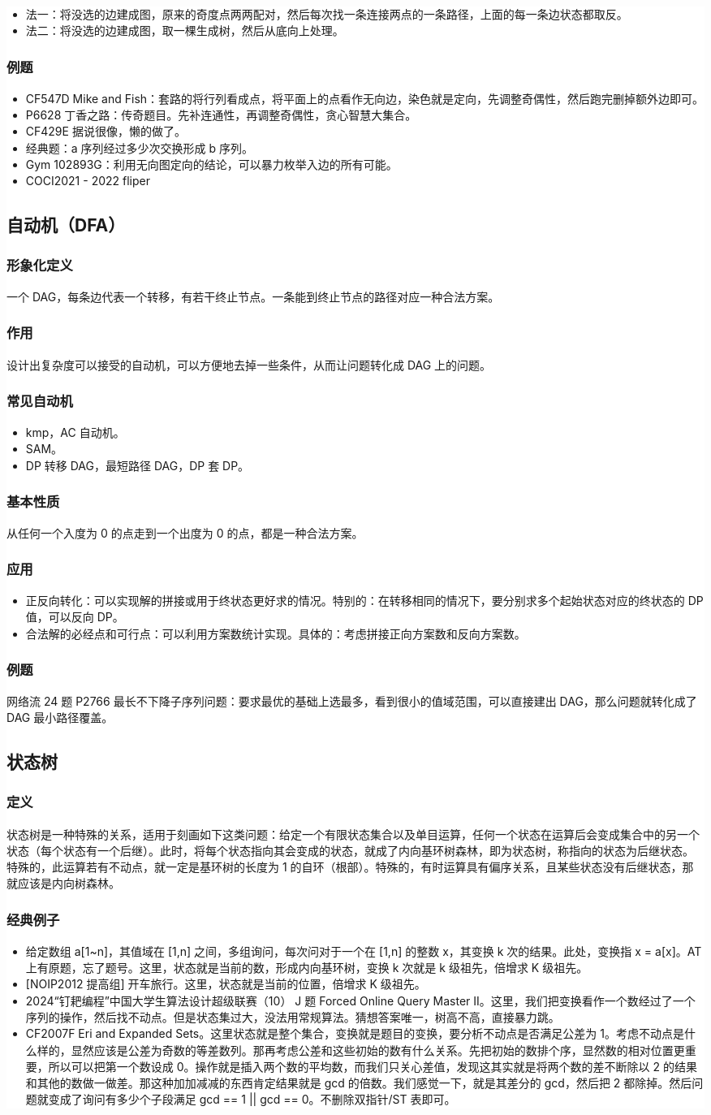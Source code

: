   - 法一：将没选的边建成图，原来的奇度点两两配对，然后每次找一条连接两点的一条路径，上面的每一条边状态都取反。
  - 法二：将没选的边建成图，取一棵生成树，然后从底向上处理。

### 例题
- CF547D Mike and Fish：套路的将行列看成点，将平面上的点看作无向边，染色就是定向，先调整奇偶性，然后跑完删掉额外边即可。
- P6628 丁香之路：传奇题目。先补连通性，再调整奇偶性，贪心智慧大集合。
- CF429E 据说很像，懒的做了。
- 经典题：a 序列经过多少次交换形成 b 序列。
- Gym 102893G：利用无向图定向的结论，可以暴力枚举入边的所有可能。
- COCI2021 - 2022 fliper

## 自动机（DFA）

### 形象化定义
一个 DAG，每条边代表一个转移，有若干终止节点。一条能到终止节点的路径对应一种合法方案。

### 作用
设计出复杂度可以接受的自动机，可以方便地去掉一些条件，从而让问题转化成 DAG 上的问题。

### 常见自动机
- kmp，AC 自动机。
- SAM。
- DP 转移 DAG，最短路径 DAG，DP 套 DP。

### 基本性质
从任何一个入度为 0 的点走到一个出度为 0 的点，都是一种合法方案。

### 应用
- 正反向转化：可以实现解的拼接或用于终状态更好求的情况。特别的：在转移相同的情况下，要分别求多个起始状态对应的终状态的 DP 值，可以反向 DP。
- 合法解的必经点和可行点：可以利用方案数统计实现。具体的：考虑拼接正向方案数和反向方案数。

### 例题
网络流 24 题 P2766 最长不下降子序列问题：要求最优的基础上选最多，看到很小的值域范围，可以直接建出 DAG，那么问题就转化成了 DAG 最小路径覆盖。

## 状态树

### 定义
状态树是一种特殊的关系，适用于刻画如下这类问题：给定一个有限状态集合以及单目运算，任何一个状态在运算后会变成集合中的另一个状态（每个状态有一个后继）。此时，将每个状态指向其会变成的状态，就成了内向基环树森林，即为状态树，称指向的状态为后继状态。特殊的，此运算若有不动点，就一定是基环树的长度为 1 的自环（根部）。特殊的，有时运算具有偏序关系，且某些状态没有后继状态，那就应该是内向树森林。

### 经典例子
- 给定数组 a[1~n]，其值域在 [1,n] 之间，多组询问，每次问对于一个在 [1,n] 的整数 x，其变换 k 次的结果。此处，变换指 x = a[x]。AT 上有原题，忘了题号。这里，状态就是当前的数，形成内向基环树，变换 k 次就是 k 级祖先，倍增求 K 级祖先。
- [NOIP2012 提高组] 开车旅行。这里，状态就是当前的位置，倍增求 K 级祖先。
- 2024“钉耙编程”中国大学生算法设计超级联赛（10） J 题 Forced Online Query Master II。这里，我们把变换看作一个数经过了一个序列的操作，然后找不动点。但是状态集过大，没法用常规算法。猜想答案唯一，树高不高，直接暴力跳。
- CF2007F Eri and Expanded Sets。这里状态就是整个集合，变换就是题目的变换，要分析不动点是否满足公差为 1。考虑不动点是什么样的，显然应该是公差为奇数的等差数列。那再考虑公差和这些初始的数有什么关系。先把初始的数排个序，显然数的相对位置更重要，所以可以把第一个数设成 0。操作就是插入两个数的平均数，而我们只关心差值，发现这其实就是将两个数的差不断除以 2 的结果和其他的数做一做差。那这种加加减减的东西肯定结果就是 gcd 的倍数。我们感觉一下，就是其差分的 gcd，然后把 2 都除掉。然后问题就变成了询问有多少个子段满足 gcd == 1 || gcd == 0。不删除双指针/ST 表即可。
